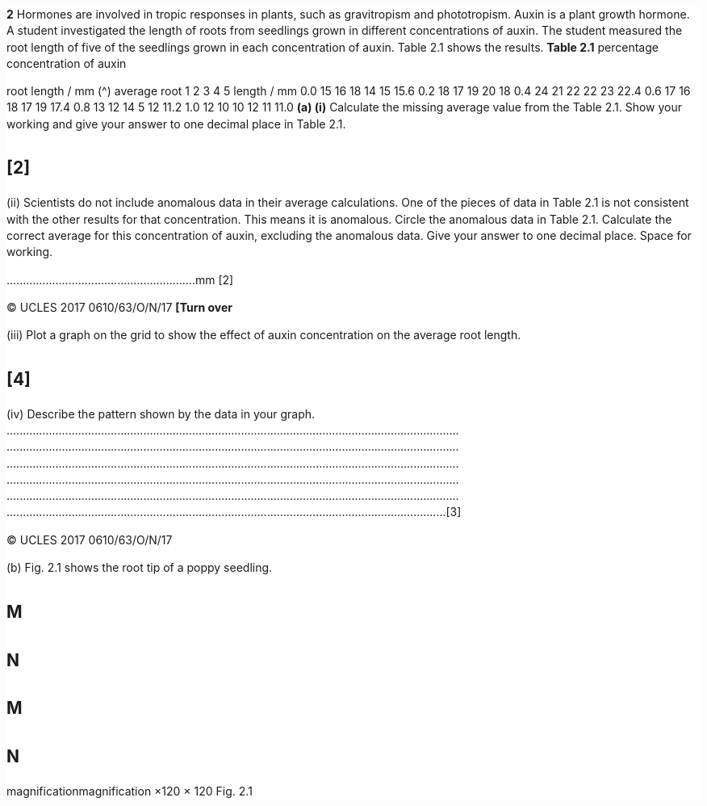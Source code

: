 **2** Hormones are involved in tropic responses in plants, such as gravitropism and phototropism. Auxin is a plant growth hormone. A student investigated the length of roots from seedlings grown in different concentrations of auxin. The student measured the root length of five of the seedlings grown in each concentration of auxin. Table 2.1 shows the results. **Table 2.1** percentage concentration of auxin 

root length / mm (^) average root 1 2 3 4 5 length / mm 0.0 15 16 18 14 15 15.6 0.2 18 17 19 20 18 0.4 24 21 22 22 23 22.4 0.6 17 16 18 17 19 17.4 0.8 13 12 14 5 12 11.2 1.0 12 10 10 12 11 11.0 **(a) (i)** Calculate the missing average value from the Table 2.1. Show your working and give your answer to one decimal place in Table 2.1. 

## [2] 

 (ii) Scientists do not include anomalous data in their average calculations. One of the pieces of data in Table 2.1 is not consistent with the other results for that concentration. This means it is anomalous. Circle the anomalous data in Table 2.1. Calculate the correct average for this concentration of auxin, excluding the anomalous data. Give your answer to one decimal place. Space for working. 

 ..........................................................mm [2] 


© UCLES 2017 0610/63/O/N/17 **[Turn over** 

 (iii) Plot a graph on the grid to show the effect of auxin concentration on the average root length. 

## [4] 

 (iv) Describe the pattern shown by the data in your graph. ........................................................................................................................................... ........................................................................................................................................... ........................................................................................................................................... ........................................................................................................................................... ........................................................................................................................................... .......................................................................................................................................[3] 


© UCLES 2017 0610/63/O/N/17 

 (b) Fig. 2.1 shows the root tip of a poppy seedling. 

## M 

## N 

## M 

## N 

 magnificationmagnification ×120 × 120 Fig. 2.1 
